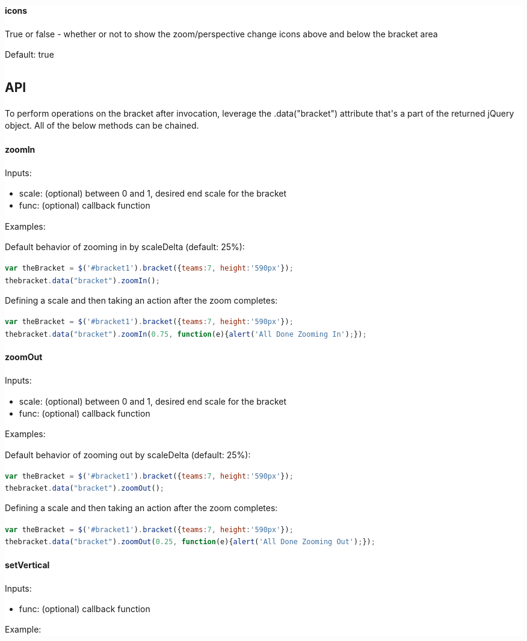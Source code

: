 #### icons

True or false - whether or not to show the zoom/perspective change icons above and below the bracket area

Default: true

## API

To perform operations on the bracket after invocation, leverage the .data("bracket") attribute that's a part of the returned jQuery object. All of the below methods can be chained.

#### zoomIn

Inputs:
- scale:    (optional) between 0 and 1, desired end scale for the bracket
- func:     (optional) callback function

Examples:

Default behavior of zooming in by scaleDelta (default: 25%):
```JavaScript
var theBracket = $('#bracket1').bracket({teams:7, height:'590px'});
thebracket.data("bracket").zoomIn();
```

Defining a scale and then taking an action after the zoom completes:
```JavaScript
var theBracket = $('#bracket1').bracket({teams:7, height:'590px'});
thebracket.data("bracket").zoomIn(0.75, function(e){alert('All Done Zooming In');});
```

#### zoomOut

Inputs:
- scale:    (optional) between 0 and 1, desired end scale for the bracket
- func:     (optional) callback function

Examples:

Default behavior of zooming out by scaleDelta (default: 25%):
```JavaScript
var theBracket = $('#bracket1').bracket({teams:7, height:'590px'});
thebracket.data("bracket").zoomOut();
```

Defining a scale and then taking an action after the zoom completes:
```JavaScript
var theBracket = $('#bracket1').bracket({teams:7, height:'590px'});
thebracket.data("bracket").zoomOut(0.25, function(e){alert('All Done Zooming Out');});
```

#### setVertical

Inputs:
- func:     (optional) callback function

Example:
